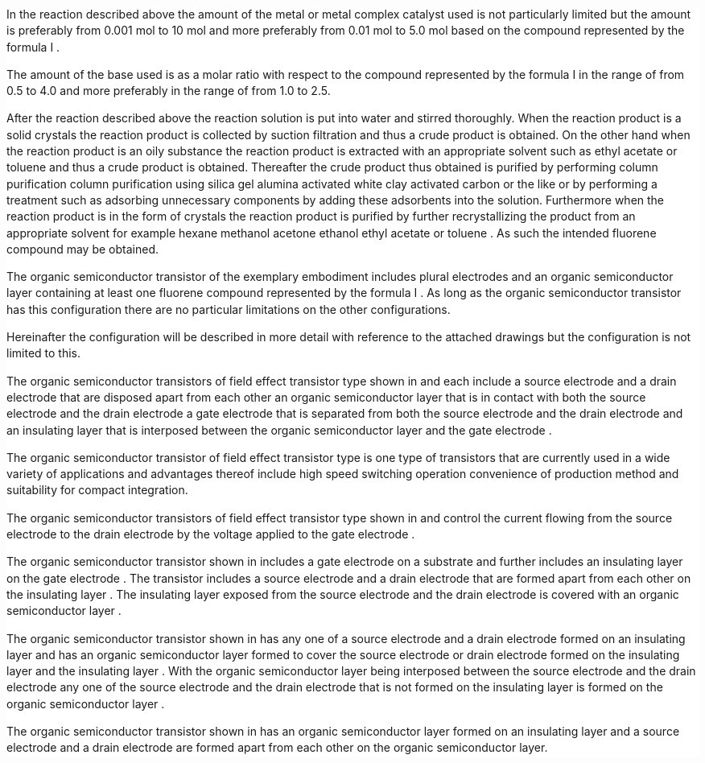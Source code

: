 In the reaction described above the amount of the metal or metal complex catalyst used is not particularly limited but the amount is preferably from 0.001 mol to 10 mol and more preferably from 0.01 mol to 5.0 mol based on the compound represented by the formula I .

The amount of the base used is as a molar ratio with respect to the compound represented by the formula I in the range of from 0.5 to 4.0 and more preferably in the range of from 1.0 to 2.5.

After the reaction described above the reaction solution is put into water and stirred thoroughly. When the reaction product is a solid crystals the reaction product is collected by suction filtration and thus a crude product is obtained. On the other hand when the reaction product is an oily substance the reaction product is extracted with an appropriate solvent such as ethyl acetate or toluene and thus a crude product is obtained. Thereafter the crude product thus obtained is purified by performing column purification column purification using silica gel alumina activated white clay activated carbon or the like or by performing a treatment such as adsorbing unnecessary components by adding these adsorbents into the solution. Furthermore when the reaction product is in the form of crystals the reaction product is purified by further recrystallizing the product from an appropriate solvent for example hexane methanol acetone ethanol ethyl acetate or toluene . As such the intended fluorene compound may be obtained.

The organic semiconductor transistor of the exemplary embodiment includes plural electrodes and an organic semiconductor layer containing at least one fluorene compound represented by the formula I . As long as the organic semiconductor transistor has this configuration there are no particular limitations on the other configurations.

Hereinafter the configuration will be described in more detail with reference to the attached drawings but the configuration is not limited to this.

The organic semiconductor transistors of field effect transistor type shown in and each include a source electrode and a drain electrode that are disposed apart from each other an organic semiconductor layer that is in contact with both the source electrode and the drain electrode a gate electrode that is separated from both the source electrode and the drain electrode and an insulating layer that is interposed between the organic semiconductor layer and the gate electrode .

The organic semiconductor transistor of field effect transistor type is one type of transistors that are currently used in a wide variety of applications and advantages thereof include high speed switching operation convenience of production method and suitability for compact integration.

The organic semiconductor transistors of field effect transistor type shown in and control the current flowing from the source electrode to the drain electrode by the voltage applied to the gate electrode .

The organic semiconductor transistor shown in includes a gate electrode on a substrate and further includes an insulating layer on the gate electrode . The transistor includes a source electrode and a drain electrode that are formed apart from each other on the insulating layer . The insulating layer exposed from the source electrode and the drain electrode is covered with an organic semiconductor layer .

The organic semiconductor transistor shown in has any one of a source electrode and a drain electrode formed on an insulating layer and has an organic semiconductor layer formed to cover the source electrode or drain electrode formed on the insulating layer and the insulating layer . With the organic semiconductor layer being interposed between the source electrode and the drain electrode any one of the source electrode and the drain electrode that is not formed on the insulating layer is formed on the organic semiconductor layer .

The organic semiconductor transistor shown in has an organic semiconductor layer formed on an insulating layer and a source electrode and a drain electrode are formed apart from each other on the organic semiconductor layer.
